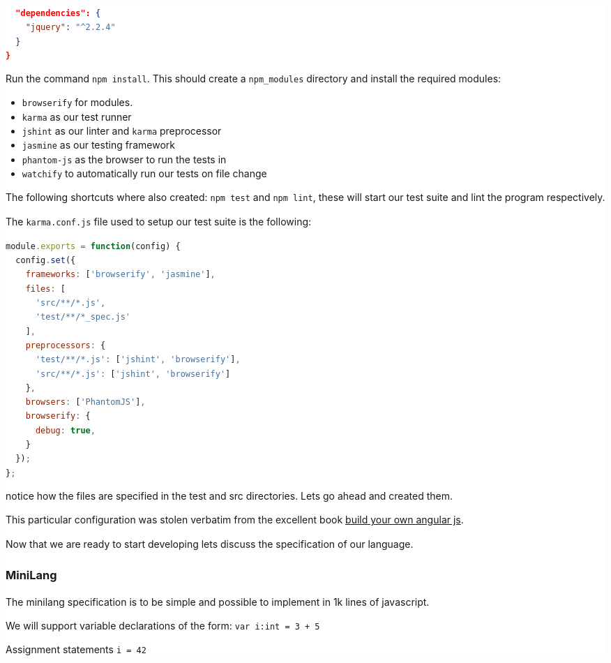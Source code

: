 ``` json
  "dependencies": {
    "jquery": "^2.2.4"
  }
}
```

Run the command `npm install`. This should create a `npm_modules` directory and install the required modules:

* `browserify` for modules.
* `karma` as our test runner
* `jshint` as our linter and `karma` preprocessor
* `jasmine` as our testing framework
* `phantom-js` as the browser to run the tests in
* `watchify` to automatically run our tests on file change

The following shortcuts where also created: `npm test` and `npm lint`, these will start our test suite and lint the program respectively.

The `karma.conf.js` file used to setup our test suite is the following:

``` javascript
module.exports = function(config) {
  config.set({
    frameworks: ['browserify', 'jasmine'],
    files: [
      'src/**/*.js',
      'test/**/*_spec.js'
    ],
    preprocessors: {
      'test/**/*.js': ['jshint', 'browserify'],
      'src/**/*.js': ['jshint', 'browserify']
    },
    browsers: ['PhantomJS'],
    browserify: {
      debug: true,
    }
  });
};
```

notice how the files are specified in the test and src directories. Lets go ahead and created them.

This particular configuration was stolen verbatim from the excellent book [build your own angular js](http://teropa.info/build-your-own-angular/).

Now that we are ready to start developing lets discuss the specification of our language.

### **MiniLang**

The minilang specification is to be simple and possible to implement in 1k lines of javascript.

We will support variable declarations of the form: `var i:int = 3 + 5`

Assignment statements `i = 42`
